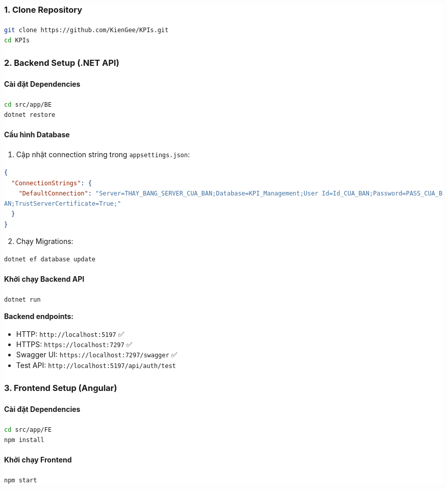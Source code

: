 ### 1. Clone Repository
```bash
git clone https://github.com/KienGee/KPIs.git
cd KPIs
```

### 2. Backend Setup (.NET API)

#### Cài đặt Dependencies
```bash
cd src/app/BE
dotnet restore
```

#### Cấu hình Database
1. Cập nhật connection string trong `appsettings.json`:
```json
{
  "ConnectionStrings": {
    "DefaultConnection": "Server=THAY_BANG_SERVER_CUA_BAN;Database=KPI_Management;User Id=Id_CUA_BAN;Password=PASS_CUA_BAN;TrustServerCertificate=True;"
  }
}
```

2. Chạy Migrations:
```bash
dotnet ef database update
```

#### Khởi chạy Backend API
```bash
dotnet run
```

**Backend endpoints:**
- HTTP: `http://localhost:5197` ✅
- HTTPS: `https://localhost:7297` ✅
- Swagger UI: `https://localhost:7297/swagger` ✅
- Test API: `http://localhost:5197/api/auth/test`

### 3. Frontend Setup (Angular)

#### Cài đặt Dependencies
```bash
cd src/app/FE
npm install
```

#### Khởi chạy Frontend
```bash
npm start
```
